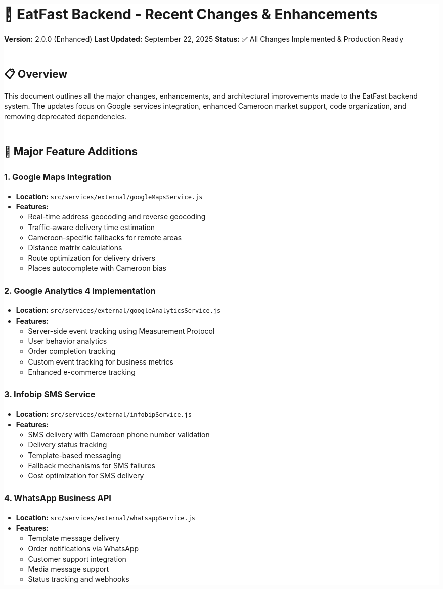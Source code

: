 # 🚀 **EatFast Backend - Recent Changes & Enhancements**

**Version:** 2.0.0 (Enhanced)
**Last Updated:** September 22, 2025
**Status:** ✅ All Changes Implemented & Production Ready

---

## 📋 **Overview**

This document outlines all the major changes, enhancements, and architectural improvements made to the EatFast backend system. The updates focus on Google services integration, enhanced Cameroon market support, code organization, and removing deprecated dependencies.

---

## 🌟 **Major Feature Additions**

### 1. **Google Maps Integration**
- **Location:** `src/services/external/googleMapsService.js`
- **Features:**
  - Real-time address geocoding and reverse geocoding
  - Traffic-aware delivery time estimation
  - Cameroon-specific fallbacks for remote areas
  - Distance matrix calculations
  - Route optimization for delivery drivers
  - Places autocomplete with Cameroon bias

### 2. **Google Analytics 4 Implementation**
- **Location:** `src/services/external/googleAnalyticsService.js`
- **Features:**
  - Server-side event tracking using Measurement Protocol
  - User behavior analytics
  - Order completion tracking
  - Custom event tracking for business metrics
  - Enhanced e-commerce tracking

### 3. **Infobip SMS Service**
- **Location:** `src/services/external/infobipService.js`
- **Features:**
  - SMS delivery with Cameroon phone number validation
  - Delivery status tracking
  - Template-based messaging
  - Fallback mechanisms for SMS failures
  - Cost optimization for SMS delivery

### 4. **WhatsApp Business API**
- **Location:** `src/services/external/whatsappService.js`
- **Features:**
  - Template message delivery
  - Order notifications via WhatsApp
  - Customer support integration
  - Media message support
  - Status tracking and webhooks
